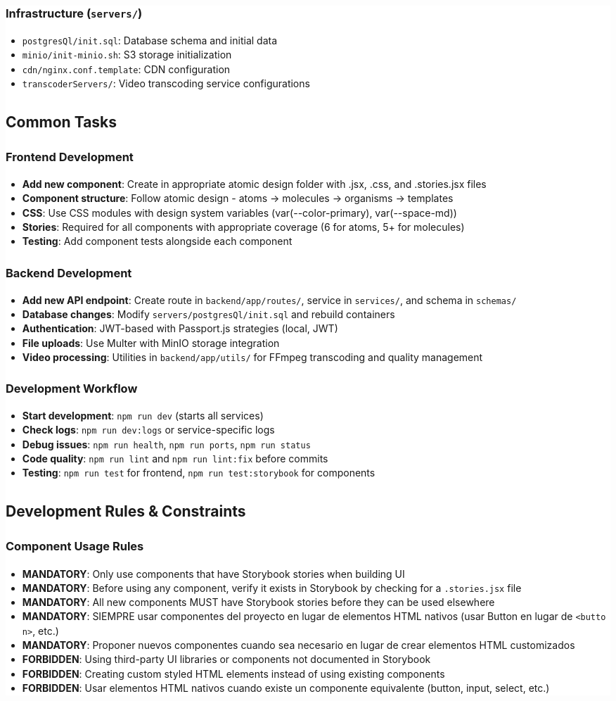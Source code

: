 ### Infrastructure (`servers/`)
- `postgresQl/init.sql`: Database schema and initial data
- `minio/init-minio.sh`: S3 storage initialization
- `cdn/nginx.conf.template`: CDN configuration
- `transcoderServers/`: Video transcoding service configurations

## Common Tasks

### Frontend Development
- **Add new component**: Create in appropriate atomic design folder with .jsx, .css, and .stories.jsx files
- **Component structure**: Follow atomic design - atoms → molecules → organisms → templates
- **CSS**: Use CSS modules with design system variables (var(--color-primary), var(--space-md))
- **Stories**: Required for all components with appropriate coverage (6 for atoms, 5+ for molecules)
- **Testing**: Add component tests alongside each component

### Backend Development  
- **Add new API endpoint**: Create route in `backend/app/routes/`, service in `services/`, and schema in `schemas/`
- **Database changes**: Modify `servers/postgresQl/init.sql` and rebuild containers
- **Authentication**: JWT-based with Passport.js strategies (local, JWT)
- **File uploads**: Use Multer with MinIO storage integration
- **Video processing**: Utilities in `backend/app/utils/` for FFmpeg transcoding and quality management

### Development Workflow
- **Start development**: `npm run dev` (starts all services)
- **Check logs**: `npm run dev:logs` or service-specific logs
- **Debug issues**: `npm run health`, `npm run ports`, `npm run status`
- **Code quality**: `npm run lint` and `npm run lint:fix` before commits
- **Testing**: `npm run test` for frontend, `npm run test:storybook` for components

## Development Rules & Constraints

### Component Usage Rules
- **MANDATORY**: Only use components that have Storybook stories when building UI
- **MANDATORY**: Before using any component, verify it exists in Storybook by checking for a `.stories.jsx` file
- **MANDATORY**: All new components MUST have Storybook stories before they can be used elsewhere
- **MANDATORY**: SIEMPRE usar componentes del proyecto en lugar de elementos HTML nativos (usar Button en lugar de `<button>`, etc.)
- **MANDATORY**: Proponer nuevos componentes cuando sea necesario en lugar de crear elementos HTML customizados
- **FORBIDDEN**: Using third-party UI libraries or components not documented in Storybook
- **FORBIDDEN**: Creating custom styled HTML elements instead of using existing components
- **FORBIDDEN**: Usar elementos HTML nativos cuando existe un componente equivalente (button, input, select, etc.)
